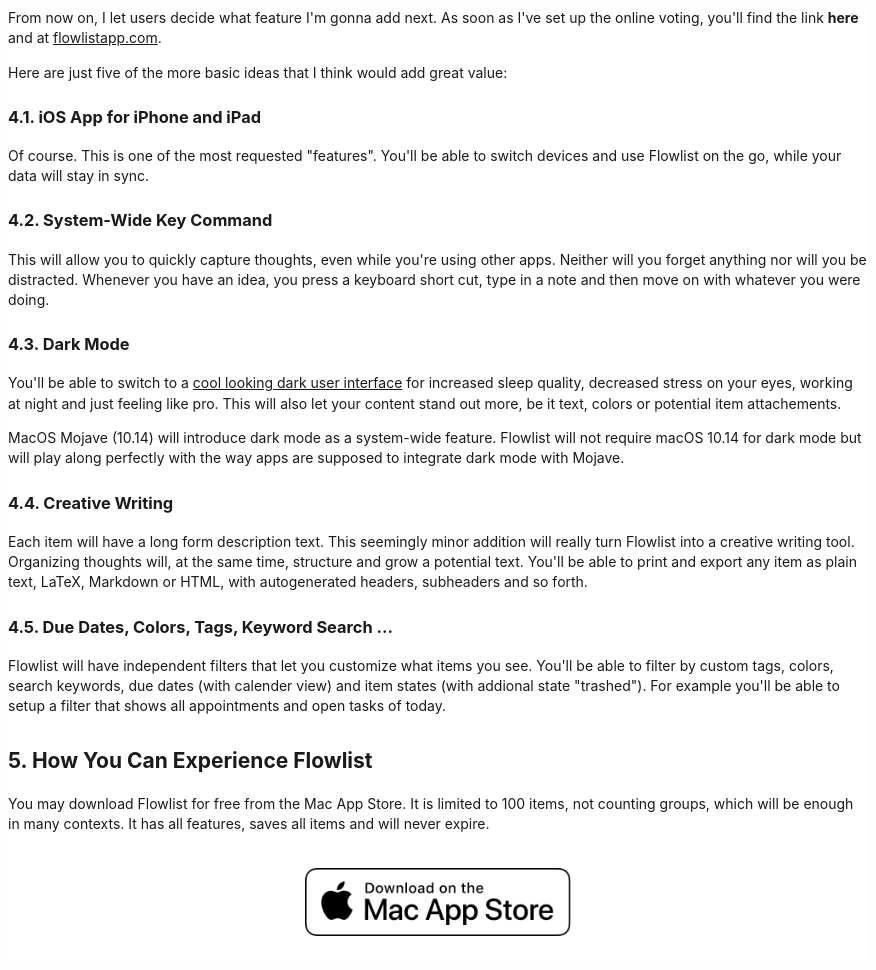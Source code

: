 From now on, I let users decide what feature I'm gonna add next. As soon as I've set up the online voting, you'll find the link **here** and at <a href="/flowlist/" target="_blank">flowlistapp.com</a>.

Here are just five of the more basic ideas that I think would add great value:

### 4.1. iOS App for iPhone and iPad

Of course. This is one of the most requested "features". You'll be able to switch devices and use Flowlist on the go, while your data will stay in sync.

### 4.2. System-Wide Key Command

This will allow you to quickly capture thoughts, even while you're using other apps. Neither will you forget anything nor will you be distracted. Whenever you have an idea, you press a keyboard short cut, type in a note and then move on with whatever you were doing.

### 4.3. Dark Mode

You'll be able to switch to a <a href="https://developer.apple.com/design/human-interface-guidelines/macos/visual-design/dark-mode/" target="_blank">cool looking dark user interface</a> for increased sleep quality, decreased stress on your eyes, working at night and just feeling like pro. This will also let your content stand out more, be it text, colors or potential item attachements.

MacOS Mojave (10.14) will introduce dark mode as a system-wide feature. Flowlist will not require macOS 10.14 for dark mode but will play along perfectly with the way apps are supposed to integrate dark mode with Mojave.

### 4.4. Creative Writing

Each item will have a long form description text. This seemingly minor addition will really turn Flowlist into a creative writing tool. Organizing thoughts will, at the same time, structure and grow a potential text. You'll be able to print and export any item as plain text, LaTeX, Markdown or HTML, with autogenerated headers, subheaders and so forth.

### 4.5. Due Dates, Colors, Tags, Keyword Search ...

Flowlist will have independent filters that let you customize what items you see. You'll be able to filter by custom tags, colors, search keywords, due dates (with calender view) and item states (with addional state "trashed"). For example you'll be able to setup a filter that shows all appointments and open tasks of today.

## 5. How You Can Experience Flowlist

You may download Flowlist for free from the Mac App Store. It is limited to 100 items, not counting groups, which will be enough in many contexts. It has all features, saves all items and will never expire.

<a href="https://itunes.apple.com/app/flowlist/id1396163478?ls=1" target="_blank">
    <img style="width:100%;max-height:68px;margin-top:20px;margin-bottom:20px"
        src="/flowlist/App_Store_Badge_White.svg"
        title="Download Flowlist For Free From the Mac App Store"
        alt="{{ page.description }}">
</a>
